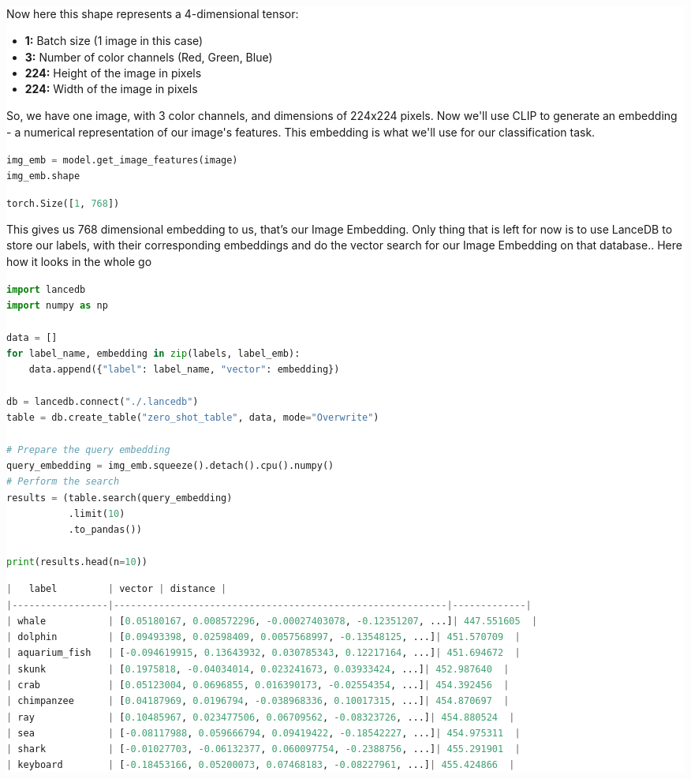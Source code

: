 Now here this shape represents a 4-dimensional tensor:

- **1:** Batch size (1 image in this case)
- **3:** Number of color channels (Red, Green, Blue)
- **224:** Height of the image in pixels
- **224:** Width of the image in pixels

So, we have one image, with 3 color channels, and dimensions of 224x224 pixels. Now we'll use CLIP to generate an embedding - a numerical representation of our image's features. This embedding is what we'll use for our classification task.

```python
img_emb = model.get_image_features(image)
img_emb.shape
```

```python
torch.Size([1, 768])
```

This gives us 768 dimensional embedding to us, that’s our Image Embedding.  Only thing that is left for now is to use LanceDB to store our labels, with their corresponding embeddings and do the vector search for our Image Embedding on that database.. Here how it looks in the whole go

```python
import lancedb
import numpy as np

data = []
for label_name, embedding in zip(labels, label_emb):
    data.append({"label": label_name, "vector": embedding})

db = lancedb.connect("./.lancedb")
table = db.create_table("zero_shot_table", data, mode="Overwrite")

# Prepare the query embedding
query_embedding = img_emb.squeeze().detach().cpu().numpy()
# Perform the search
results = (table.search(query_embedding)
           .limit(10)
           .to_pandas())

print(results.head(n=10))
```

```python
|   label         | vector | distance |
|-----------------|-----------------------------------------------------------|-------------|
| whale           | [0.05180167, 0.008572296, -0.00027403078, -0.12351207, ...]| 447.551605  |
| dolphin         | [0.09493398, 0.02598409, 0.0057568997, -0.13548125, ...]| 451.570709  |
| aquarium_fish   | [-0.094619915, 0.13643932, 0.030785343, 0.12217164, ...]| 451.694672  |
| skunk           | [0.1975818, -0.04034014, 0.023241673, 0.03933424, ...]| 452.987640  |
| crab            | [0.05123004, 0.0696855, 0.016390173, -0.02554354, ...]| 454.392456  |
| chimpanzee      | [0.04187969, 0.0196794, -0.038968336, 0.10017315, ...]| 454.870697  |
| ray             | [0.10485967, 0.023477506, 0.06709562, -0.08323726, ...]| 454.880524  |
| sea             | [-0.08117988, 0.059666794, 0.09419422, -0.18542227, ...]| 454.975311  |
| shark           | [-0.01027703, -0.06132377, 0.060097754, -0.2388756, ...]| 455.291901  |
| keyboard        | [-0.18453166, 0.05200073, 0.07468183, -0.08227961, ...]| 455.424866  |

```
